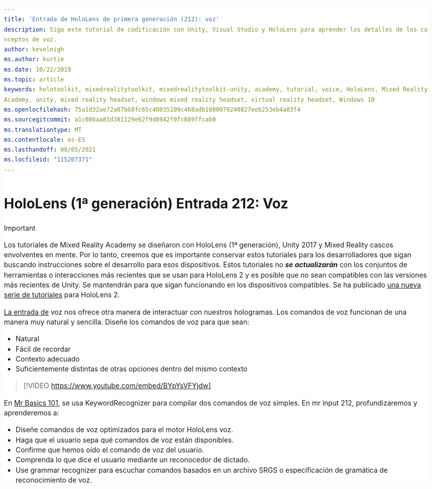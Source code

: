 ```yaml
---
title: 'Entrada de HoloLens de primera generación (212): voz'
description: Siga este tutorial de codificación con Unity, Visual Studio y HoloLens para aprender los detalles de los conceptos de voz.
author: keveleigh
ms.author: kurtie
ms.date: 10/22/2019
ms.topic: article
keywords: holotoolkit, mixedrealitytoolkit, mixedrealitytoolkit-unity, academy, tutorial, voice, HoloLens, Mixed Reality Academy, unity, mixed reality headset, windows mixed reality headset, virtual reality headset, Windows 10
ms.openlocfilehash: 75a1d32ae72a07b68fc65c40035109c468adb1080070240827eeb253eb4a03f4
ms.sourcegitcommit: a1c086aa83d381129e62f9d8942f0fc889ffcab0
ms.translationtype: MT
ms.contentlocale: es-ES
ms.lasthandoff: 08/05/2021
ms.locfileid: "115207371"
---
```

# <a name="hololens-1st-gen-input-212-voice"></a>HoloLens (1ª generación) Entrada 212: Voz

>[!IMPORTANT]
>Los tutoriales de Mixed Reality Academy se diseñaron con HoloLens (1ª generación), Unity 2017 y Mixed Reality cascos envolventes en mente.  Por lo tanto, creemos que es importante conservar estos tutoriales para los desarrolladores que sigan buscando instrucciones sobre el desarrollo para esos dispositivos. Estos tutoriales no **_se actualizarán_** con los conjuntos de herramientas o interacciones más recientes que se usan para HoloLens 2 y es posible que no sean compatibles con las versiones más recientes de Unity.  Se mantendrán para que sigan funcionando en los dispositivos compatibles. Se ha publicado [una nueva serie de tutoriales](mrlearning-base.md) para HoloLens 2.

[La entrada de](../../../design/voice-input.md) voz nos ofrece otra manera de interactuar con nuestros hologramas. Los comandos de voz funcionan de una manera muy natural y sencilla. Diseñe los comandos de voz para que sean:

* Natural
* Fácil de recordar
* Contexto adecuado
* Suficientemente distintas de otras opciones dentro del mismo contexto

>[!VIDEO https://www.youtube.com/embed/BYpYsVFYjdw]

En [Mr Basics 101](../../../develop/unity/tutorials/holograms-101.md), se usa KeywordRecognizer para compilar dos comandos de voz simples. En mr input 212, profundizaremos y aprenderemos a:

* Diseñe comandos de voz optimizados para el motor HoloLens voz.
* Haga que el usuario sepa qué comandos de voz están disponibles.
* Confirme que hemos oído el comando de voz del usuario.
* Comprenda lo que dice el usuario mediante un reconocedor de dictado.
* Use grammar recognizer para escuchar comandos basados en un archivo SRGS o especificación de gramática de reconocimiento de voz.
